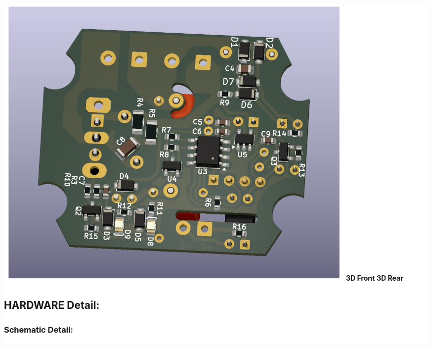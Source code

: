 <td align="center"><img src="Media/PCutSpeedCTRL_3D_Rear.png" width=80% /></td>  
</tr>

<tr>  
<td align="center"> <b>3D Front</b></td>
<td align="center"> <b>3D Rear</b></td>
</tr>
</table>

## HARDWARE Detail:

### Schematic Detail:
<table align="center" width=90%>
    <tr>       